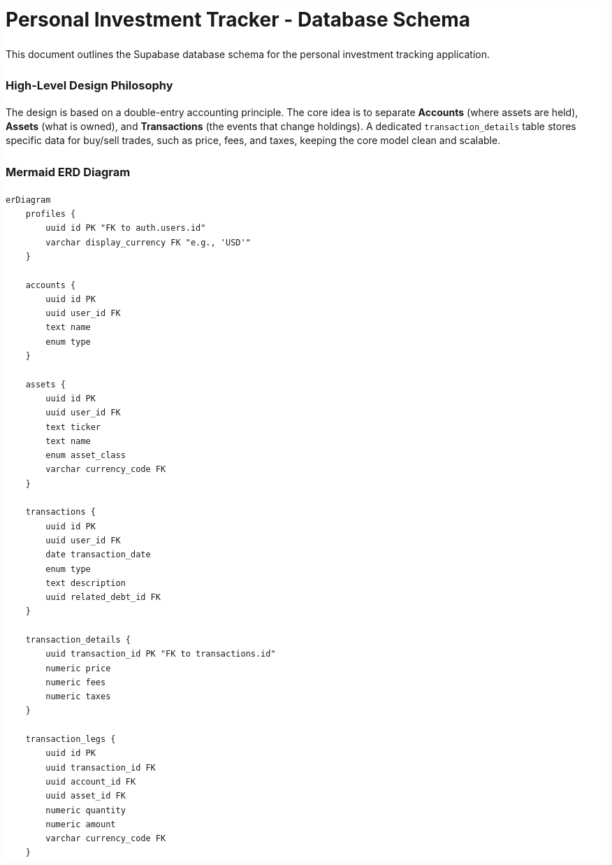# Personal Investment Tracker - Database Schema

This document outlines the Supabase database schema for the personal investment tracking application.

### High-Level Design Philosophy

The design is based on a double-entry accounting principle. The core idea is to separate **Accounts** (where assets are held), **Assets** (what is owned), and **Transactions** (the events that change holdings). A dedicated `transaction_details` table stores specific data for buy/sell trades, such as price, fees, and taxes, keeping the core model clean and scalable.

### Mermaid ERD Diagram

```mermaid
erDiagram
    profiles {
        uuid id PK "FK to auth.users.id"
        varchar display_currency FK "e.g., 'USD'"
    }

    accounts {
        uuid id PK
        uuid user_id FK
        text name
        enum type
    }

    assets {
        uuid id PK
        uuid user_id FK
        text ticker
        text name
        enum asset_class
        varchar currency_code FK
    }

    transactions {
        uuid id PK
        uuid user_id FK
        date transaction_date
        enum type
        text description
        uuid related_debt_id FK
    }

    transaction_details {
        uuid transaction_id PK "FK to transactions.id"
        numeric price
        numeric fees
        numeric taxes
    }

    transaction_legs {
        uuid id PK
        uuid transaction_id FK
        uuid account_id FK
        uuid asset_id FK
        numeric quantity
        numeric amount
        varchar currency_code FK
    }

```